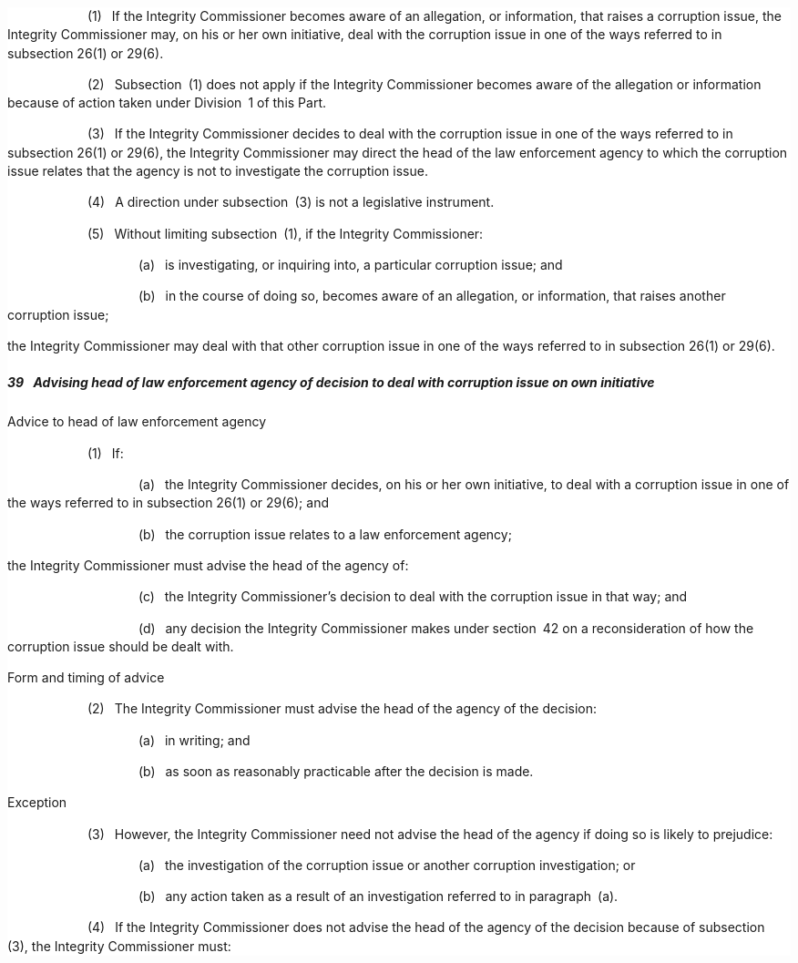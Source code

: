              (1)  If the Integrity Commissioner becomes aware of an allegation, or information, that raises a corruption issue, the Integrity Commissioner may, on his or her own initiative, deal with the corruption issue in one of the ways referred to in subsection 26(1) or 29(6).

             (2)  Subsection (1) does not apply if the Integrity Commissioner becomes aware of the allegation or information because of action taken under Division 1 of this Part.

             (3)  If the Integrity Commissioner decides to deal with the corruption issue in one of the ways referred to in subsection 26(1) or 29(6), the Integrity Commissioner may direct the head of the law enforcement agency to which the corruption issue relates that the agency is not to investigate the corruption issue.

             (4)  A direction under subsection (3) is not a legislative instrument.

             (5)  Without limiting subsection (1), if the Integrity Commissioner:

                     (a)  is investigating, or inquiring into, a particular corruption issue; and

                     (b)  in the course of doing so, becomes aware of an allegation, or information, that raises another corruption issue;

the Integrity Commissioner may deal with that other corruption issue in one of the ways referred to in subsection 26(1) or 29(6).

##### <a id="39"></a>39  Advising head of law enforcement agency of decision to deal with corruption issue on own initiative

Advice to head of law enforcement agency

             (1)  If:

                     (a)  the Integrity Commissioner decides, on his or her own initiative, to deal with a corruption issue in one of the ways referred to in subsection 26(1) or 29(6); and

                     (b)  the corruption issue relates to a law enforcement agency;

the Integrity Commissioner must advise the head of the agency of:

                     (c)  the Integrity Commissioner’s decision to deal with the corruption issue in that way; and

                     (d)  any decision the Integrity Commissioner makes under section 42 on a reconsideration of how the corruption issue should be dealt with.

Form and timing of advice

             (2)  The Integrity Commissioner must advise the head of the agency of the decision:

                     (a)  in writing; and

                     (b)  as soon as reasonably practicable after the decision is made.

Exception

             (3)  However, the Integrity Commissioner need not advise the head of the agency if doing so is likely to prejudice:

                     (a)  the investigation of the corruption issue or another corruption investigation; or

                     (b)  any action taken as a result of an investigation referred to in paragraph (a).

             (4)  If the Integrity Commissioner does not advise the head of the agency of the decision because of subsection (3), the Integrity Commissioner must:
